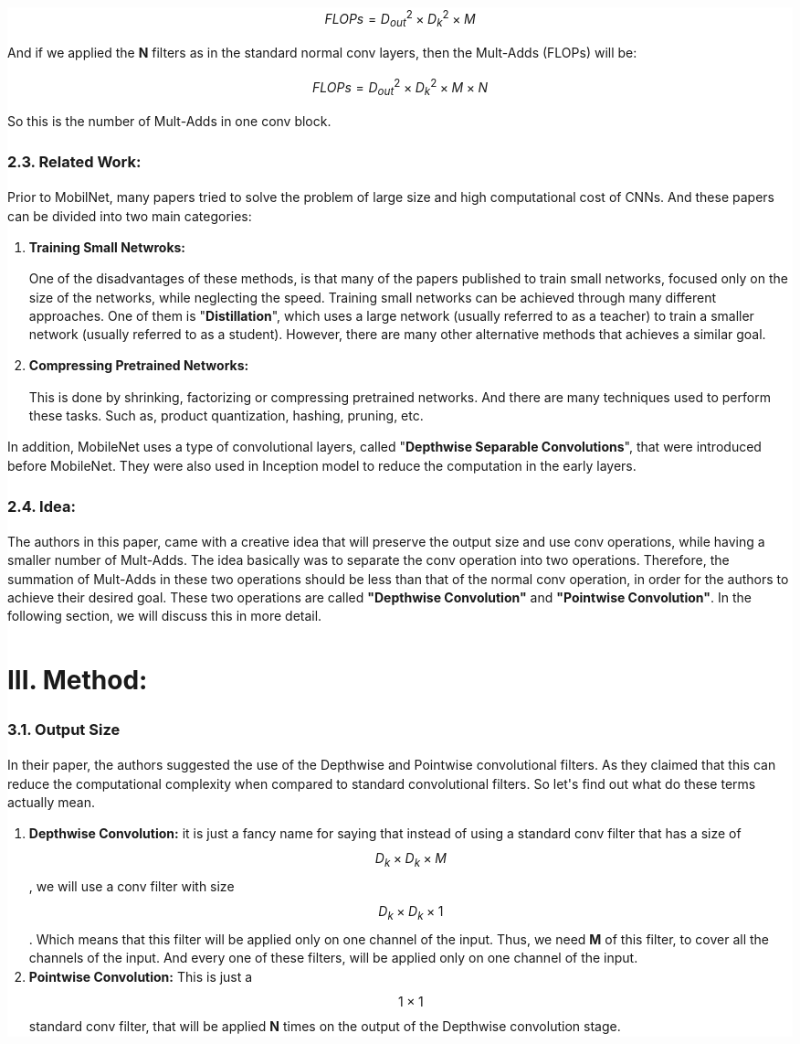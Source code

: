$$FLOPs=D_{out}^2\times D_k^2\times M$$

And if we applied the **N** filters as in the standard normal conv layers, then the Mult-Adds (FLOPs) will be:

$$FLOPs=D_{out}^2\times D_k^2\times M\times N$$

So this is the number of Mult-Adds in one conv block.

### 2.3. Related Work:

Prior to MobilNet, many papers tried to solve the problem of large size and high computational cost of CNNs. And these papers can be divided into two main categories:

1. **Training Small Netwroks:**
    
    One of the disadvantages of these methods, is that many of the papers published to train small networks, focused only on the size of the networks, while neglecting the speed. Training small networks can be achieved through many different approaches. One of them is "**Distillation**", which uses a large network (usually referred to as a teacher) to train a smaller network (usually referred to as a student). However, there are many other alternative methods that achieves a similar goal.
    
2. **Compressing Pretrained Networks:**
    
    This is done by shrinking, factorizing or compressing pretrained networks. And there are many techniques used to perform these tasks. Such as, product quantization, hashing, pruning, etc.
    

In addition, MobileNet uses a type of convolutional layers, called "**Depthwise Separable Convolutions**", that were introduced before MobileNet. They were also used in Inception model to reduce the computation in the early layers.

### 2.4. Idea:

The authors in this paper, came with a creative idea that will preserve the output size and use conv operations, while having a smaller number of Mult-Adds. The idea basically was to separate the conv operation into two operations. Therefore, the summation of Mult-Adds in these two operations should be less than that of the normal conv operation, in order for the authors to achieve their desired goal. These two operations are called **"Depthwise Convolution"** and **"Pointwise Convolution"**. In the following section, we will discuss this in more detail.

# III. Method:

### 3.1. Output Size

In their paper, the authors suggested the use of the Depthwise and Pointwise convolutional filters. As they claimed that this can reduce the computational complexity when compared to standard convolutional filters. So let's find out what do these terms actually mean.

1. **Depthwise Convolution:** it is just a fancy name for saying that instead of using a standard conv filter that has a size of $$D_{k}\times D_{k} \times M$$, we will use a conv filter with size $$D_{k}\times D_{k} \times 1$$. Which means that this filter will be applied only on one channel of the input. Thus, we need **M** of this filter, to cover all the channels of the input. And every one of these filters, will be applied only on one channel of the input.
2. **Pointwise Convolution:** This is just a $$1 \times 1$$ standard conv filter, that will be applied **N** times on the output of the Depthwise convolution stage.
